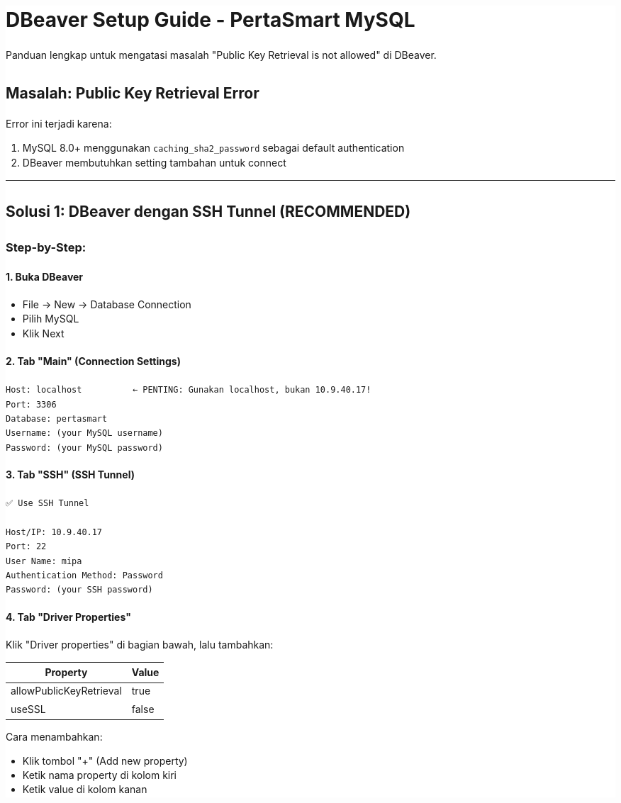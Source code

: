 # DBeaver Setup Guide - PertaSmart MySQL

Panduan lengkap untuk mengatasi masalah "Public Key Retrieval is not allowed" di DBeaver.

## Masalah: Public Key Retrieval Error

Error ini terjadi karena:
1. MySQL 8.0+ menggunakan `caching_sha2_password` sebagai default authentication
2. DBeaver membutuhkan setting tambahan untuk connect

---

## Solusi 1: DBeaver dengan SSH Tunnel (RECOMMENDED)

### Step-by-Step:

#### 1. Buka DBeaver
   - File → New → Database Connection
   - Pilih MySQL
   - Klik Next

#### 2. Tab "Main" (Connection Settings)
   ```
   Host: localhost          ← PENTING: Gunakan localhost, bukan 10.9.40.17!
   Port: 3306
   Database: pertasmart
   Username: (your MySQL username)
   Password: (your MySQL password)
   ```

#### 3. Tab "SSH" (SSH Tunnel)
   ```
   ✅ Use SSH Tunnel

   Host/IP: 10.9.40.17
   Port: 22
   User Name: mipa
   Authentication Method: Password
   Password: (your SSH password)
   ```

#### 4. Tab "Driver Properties"
   Klik "Driver properties" di bagian bawah, lalu tambahkan:

   | Property | Value |
   |----------|-------|
   | allowPublicKeyRetrieval | true |
   | useSSL | false |

   Cara menambahkan:
   - Klik tombol "+" (Add new property)
   - Ketik nama property di kolom kiri
   - Ketik value di kolom kanan
